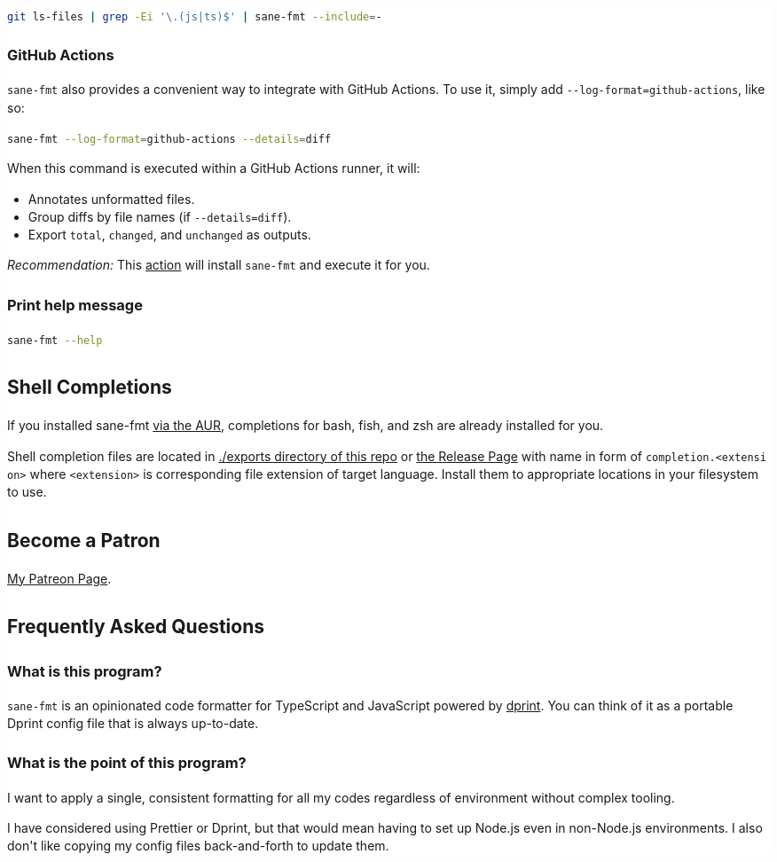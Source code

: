 ```sh
git ls-files | grep -Ei '\.(js|ts)$' | sane-fmt --include=-
```

### GitHub Actions

`sane-fmt` also provides a convenient way to integrate with GitHub Actions. To use it, simply add `--log-format=github-actions`, like so:

```sh
sane-fmt --log-format=github-actions --details=diff
```

When this command is executed within a GitHub Actions runner, it will:
* Annotates unformatted files.
* Group diffs by file names (if `--details=diff`).
* Export `total`, `changed`, and `unchanged` as outputs.

_Recommendation:_ This [action](https://github.com/sane-fmt/action) will install `sane-fmt` and execute it for you.

### Print help message

```sh
sane-fmt --help
```

## Shell Completions

If you installed sane-fmt [via the AUR](#from-arch-user-repository), completions for bash, fish, and zsh are already installed for you.

Shell completion files are located in [./exports directory of this repo](https://github.com/sane-fmt/sane-fmt/tree/master/exports) or [the Release Page](https://github.com/sane-fmt/sane-fmt/releases) with name in form of `completion.<extension>` where `<extension>` is corresponding file extension of target language. Install them to appropriate locations in your filesystem to use.

## Become a Patron

[My Patreon Page](https://patreon.com/khai96_).

## Frequently Asked Questions

### What is this program?

`sane-fmt` is an opinionated code formatter for TypeScript and JavaScript powered by [dprint](https://dprint.dev/). You can think of it as a portable Dprint config file that is always up-to-date.

### What is the point of this program?

I want to apply a single, consistent formatting for all my codes regardless of environment without complex tooling.

I have considered using Prettier or Dprint, but that would mean having to set up Node.js even in non-Node.js environments. I also don't like copying my config files back-and-forth to update them.
